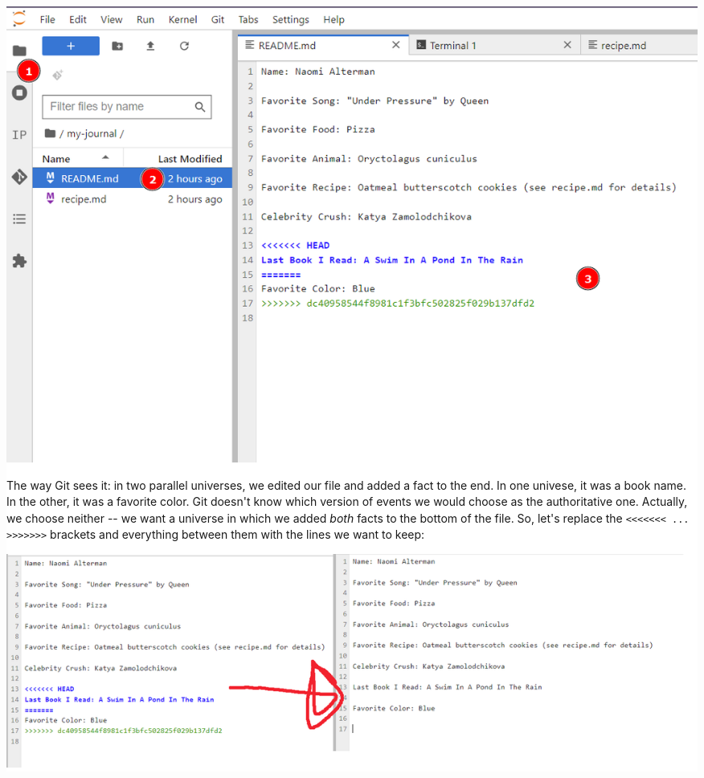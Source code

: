 ![](./img/confused.png)

The way Git sees it: in two parallel universes, we edited our file and added a fact to the end. In one univese, it was a book name. In the other, it was a favorite color. Git doesn't know which version of events we would choose as the authoritative one. Actually, we choose neither -- we want a universe in which we added _both_ facts to the bottom of the file. So, let's replace the `<<<<<<< ... >>>>>>>` brackets and everything between them with the lines we want to keep:

![](./img/resolve-2.png)
